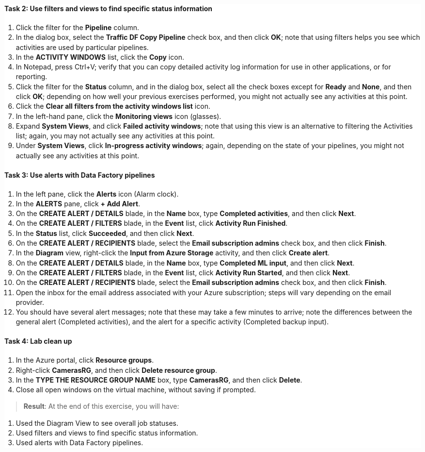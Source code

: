 #### Task 2: Use filters and views to find specific status information
1.  Click the filter for the **Pipeline** column.
2.  In the dialog box, select the **Traffic DF Copy Pipeline** check box, and then click **OK**; note that using filters helps you see which activities are used by particular pipelines.
3.  In the **ACTIVITY WINDOWS** list, click the **Copy** icon.
4.  In Notepad, press Ctrl+V; verify that you can copy detailed activity log information for use in other applications, or for reporting.
5.  Click the filter for the **Status** column, and in the dialog box, select all the check boxes except for **Ready** and **None**, and then click **OK**; depending on how well your previous exercises performed, you might not actually see any activities at this point.
6.  Click the **Clear all filters from the activity windows list** icon.
7.  In the left-hand pane, click the **Monitoring views** icon (glasses).
8.  Expand **System Views**, and click **Failed activity windows**; note that using this view is an alternative to filtering the Activities list; again, you may not actually see any activities at this point.
9.  Under **System Views**, click **In-progress activity windows**; again, depending on the state of your pipelines, you might not actually see any activities at this point.

#### Task 3: Use alerts with Data Factory pipelines
1.  In the left pane, click the **Alerts** icon (Alarm clock).
2.  In the **ALERTS** pane, click **+ Add Alert**.
3.  On the **CREATE ALERT / DETAILS** blade, in the **Name** box, type **Completed activities**, and then click **Next**.
4.  On the **CREATE ALERT / FILTERS** blade, in the **Event** list, click **Activity Run Finished**.
5.  In the **Status** list, click **Succeeded**, and then click **Next**.
6.  On the **CREATE ALERT / RECIPIENTS** blade, select the **Email subscription admins** check box, and then click **Finish**.
7.  In the **Diagram** view, right-click the **Input from Azure Storage** activity, and then click **Create alert**.
8.  On the **CREATE ALERT / DETAILS** blade, in the **Name** box, type **Completed ML input**, and then click **Next**.
9.  On the **CREATE ALERT / FILTERS** blade, in the **Event** list, click **Activity Run Started**, and then click **Next**.
10. On the **CREATE ALERT / RECIPIENTS** blade, select the **Email subscription admins** check box, and then click **Finish**.
11. Open the inbox for the email address associated with your Azure subscription; steps will vary depending on the email provider.
12. You should have several alert messages; note that these may take a few minutes to arrive; note the differences between the general alert (Completed activities), and the alert for a specific activity (Completed backup input).

#### Task 4: Lab clean up
1.  In the Azure portal, click **Resource groups**.
2.  Right-click **CamerasRG**, and then click **Delete resource group**.
3.  In the **TYPE THE RESOURCE GROUP NAME** box, type **CamerasRG**, and then click **Delete**.
4.  Close all open windows on the virtual machine, without saving if prompted.

>**Result**: At the end of this exercise, you will have:
1.  Used the Diagram View to see overall job statuses.
2.  Used filters and views to find specific status information.
3.  Used alerts with Data Factory pipelines.
